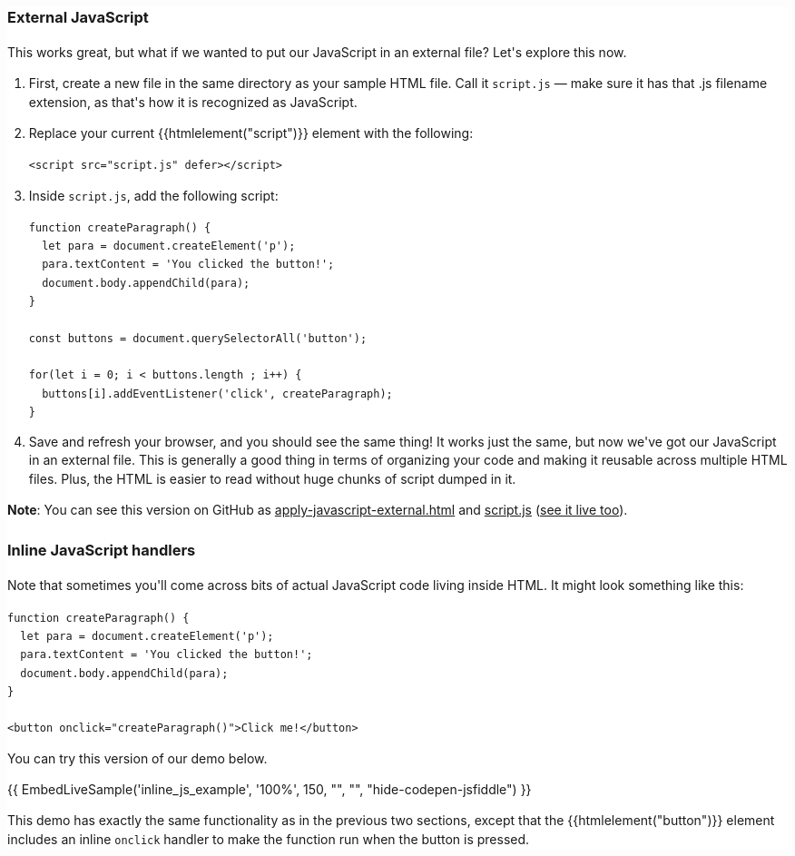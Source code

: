 ### External JavaScript

This works great, but what if we wanted to put our JavaScript in an external file? Let's explore this now.

1.  First, create a new file in the same directory as your sample HTML file. Call it `script.js` — make sure it has that .js filename extension, as that's how it is recognized as JavaScript.
2.  Replace your current {{htmlelement("script")}} element with the following:

        <script src="script.js" defer></script>

3.  Inside `script.js`, add the following script:

        function createParagraph() {
          let para = document.createElement('p');
          para.textContent = 'You clicked the button!';
          document.body.appendChild(para);
        }

        const buttons = document.querySelectorAll('button');

        for(let i = 0; i < buttons.length ; i++) {
          buttons[i].addEventListener('click', createParagraph);
        }

4.  Save and refresh your browser, and you should see the same thing! It works just the same, but now we've got our JavaScript in an external file. This is generally a good thing in terms of organizing your code and making it reusable across multiple HTML files. Plus, the HTML is easier to read without huge chunks of script dumped in it.

**Note**: You can see this version on GitHub as [apply-javascript-external.html](https://github.com/mdn/learning-area/blob/master/javascript/introduction-to-js-1/what-is-js/apply-javascript-external.html) and [script.js](https://github.com/mdn/learning-area/blob/master/javascript/introduction-to-js-1/what-is-js/script.js) ([see it live too](https://mdn.github.io/learning-area/javascript/introduction-to-js-1/what-is-js/apply-javascript-external.html)).

### Inline JavaScript handlers

Note that sometimes you'll come across bits of actual JavaScript code living inside HTML. It might look something like this:

    function createParagraph() {
      let para = document.createElement('p');
      para.textContent = 'You clicked the button!';
      document.body.appendChild(para);
    }

    <button onclick="createParagraph()">Click me!</button>

You can try this version of our demo below.

{{ EmbedLiveSample('inline\_js\_example', '100%', 150, "", "", "hide-codepen-jsfiddle") }}

This demo has exactly the same functionality as in the previous two sections, except that the {{htmlelement("button")}} element includes an inline `onclick` handler to make the function run when the button is pressed.
